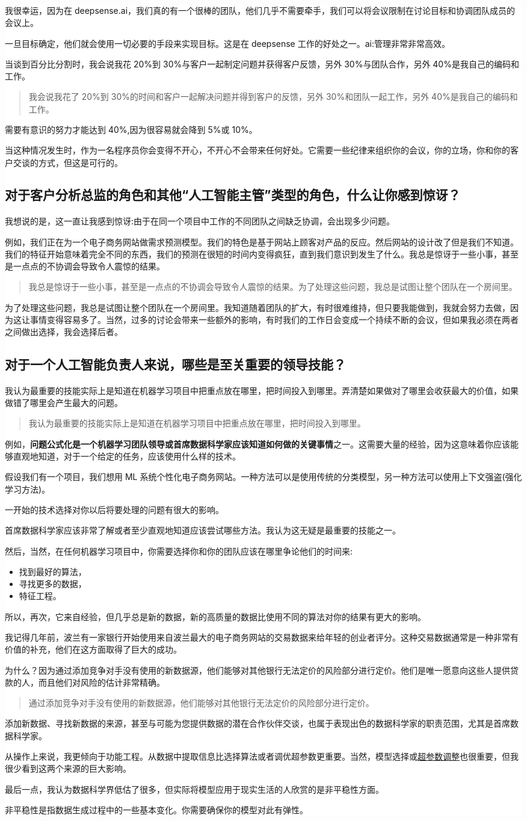 我很幸运，因为在 deepsense.ai，我们真的有一个很棒的团队，他们几乎不需要牵手，我们可以将会议限制在讨论目标和协调团队成员的会议上。

一旦目标确定，他们就会使用一切必要的手段来实现目标。这是在 deepsense 工作的好处之一。ai:管理非常非常高效。

当谈到百分比分割时，我会说我花 20%到 30%与客户一起制定问题并获得客户反馈，另外 30%与团队合作，另外 40%是我自己的编码和工作。

> 我会说我花了 20%到 30%的时间和客户一起解决问题并得到客户的反馈，另外 30%和团队一起工作，另外 40%是我自己的编码和工作。

需要有意识的努力才能达到 40%,因为很容易就会降到 5%或 10%。

当这种情况发生时，作为一名程序员你会变得不开心，不开心不会带来任何好处。它需要一些纪律来组织你的会议，你的立场，你和你的客户交谈的方式，但这是可行的。

## 对于客户分析总监的角色和其他“人工智能主管”类型的角色，什么让你感到惊讶？

我想说的是，这一直让我感到惊讶:由于在同一个项目中工作的不同团队之间缺乏协调，会出现多少问题。

例如，我们正在为一个电子商务网站做需求预测模型。我们的特色是基于网站上顾客对产品的反应。然后网站的设计改了但是我们不知道。我们的特征开始意味着完全不同的东西，我们的预测在很短的时间内变得疯狂，直到我们意识到发生了什么。我总是惊讶于一些小事，甚至是一点点的不协调会导致令人震惊的结果。

> 我总是惊讶于一些小事，甚至是一点点的不协调会导致令人震惊的结果。为了处理这些问题，我总是试图让整个团队在一个房间里。

为了处理这些问题，我总是试图让整个团队在一个房间里。我知道随着团队的扩大，有时很难维持，但只要我能做到，我就会努力去做，因为这让事情变得容易多了。当然，过多的讨论会带来一些额外的影响，有时我们的工作日会变成一个持续不断的会议，但如果我必须在两者之间做出选择，我会选择后者。

## 对于一个人工智能负责人来说，哪些是至关重要的领导技能？

我认为最重要的技能实际上是知道在机器学习项目中把重点放在哪里，把时间投入到哪里。弄清楚如果做对了哪里会收获最大的价值，如果做错了哪里会产生最大的问题。

> 我认为最重要的技能实际上是知道在机器学习项目中把重点放在哪里，把时间投入到哪里。

例如，**问题公式化是一个机器学习团队领导或首席数据科学家应该知道如何做的关键事情**之一。这需要大量的经验，因为这意味着你应该能够直观地知道，对于一个给定的任务，应该使用什么样的技术。

假设我们有一个项目，我们想用 ML 系统个性化电子商务网站。一种方法可以是使用传统的分类模型，另一种方法可以使用上下文强盗(强化学习方法)。

一开始的技术选择对你以后将要处理的问题有很大的影响。

首席数据科学家应该非常了解或者至少直观地知道应该尝试哪些方法。我认为这无疑是最重要的技能之一。

然后，当然，在任何机器学习项目中，你需要选择你和你的团队应该在哪里争论他们的时间来:

*   找到最好的算法，
*   寻找更多的数据，
*   特征工程。

所以，再次，它来自经验，但几乎总是新的数据，新的高质量的数据比使用不同的算法对你的结果有更大的影响。

我记得几年前，波兰有一家银行开始使用来自波兰最大的电子商务网站的交易数据来给年轻的创业者评分。这种交易数据通常是一种非常有价值的补充，他们在这方面取得了巨大的成功。

为什么？因为通过添加竞争对手没有使用的新数据源，他们能够对其他银行无法定价的风险部分进行定价。他们是唯一愿意向这些人提供贷款的人，而且他们对风险的估计非常精确。

> 通过添加竞争对手没有使用的新数据源，他们能够对其他银行无法定价的风险部分进行定价。

添加新数据、寻找新数据的来源，甚至与可能为您提供数据的潜在合作伙伴交谈，也属于表现出色的数据科学家的职责范围，尤其是首席数据科学家。

从操作上来说，我更倾向于功能工程。从数据中提取信息比选择算法或者调优超参数更重要。当然，模型选择或[超参数调整](/web/20221208034942/https://neptune.ai/blog/hyperparameter-tuning-in-python-a-complete-guide-2020)也很重要，但我很少看到这两个来源的巨大影响。

最后一点，我认为数据科学界低估了很多，但实际将模型应用于现实生活的人欣赏的是非平稳性方面。

非平稳性是指数据生成过程中的一些基本变化。你需要确保你的模型对此有弹性。
